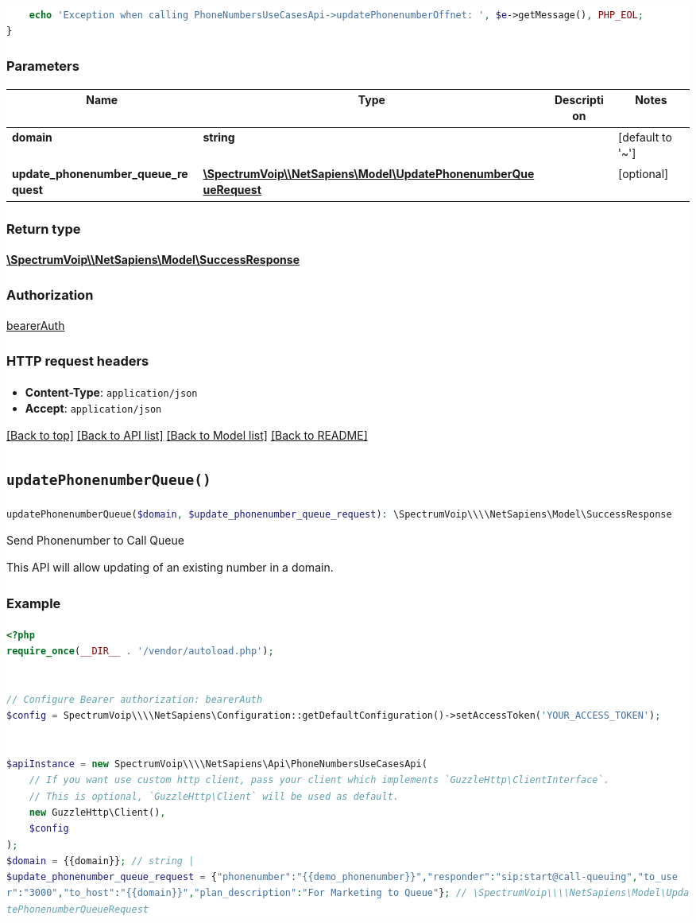 ```php
    echo 'Exception when calling PhoneNumbersUseCasesApi->updatePhonenumberOffnet: ', $e->getMessage(), PHP_EOL;
}
```

### Parameters

| Name | Type | Description  | Notes |
| ------------- | ------------- | ------------- | ------------- |
| **domain** | **string**|  | [default to &#39;~&#39;] |
| **update_phonenumber_queue_request** | [**\SpectrumVoip\\\\NetSapiens\Model\UpdatePhonenumberQueueRequest**](../Model/UpdatePhonenumberQueueRequest.md)|  | [optional] |

### Return type

[**\SpectrumVoip\\\\NetSapiens\Model\SuccessResponse**](../Model/SuccessResponse.md)

### Authorization

[bearerAuth](../../README.md#bearerAuth)

### HTTP request headers

- **Content-Type**: `application/json`
- **Accept**: `application/json`

[[Back to top]](#) [[Back to API list]](../../README.md#endpoints)
[[Back to Model list]](../../README.md#models)
[[Back to README]](../../README.md)

## `updatePhonenumberQueue()`

```php
updatePhonenumberQueue($domain, $update_phonenumber_queue_request): \SpectrumVoip\\\\NetSapiens\Model\SuccessResponse
```

Send Phonenumber to Call Queue

This API will allow updating of an existing number in a domain.

### Example

```php
<?php
require_once(__DIR__ . '/vendor/autoload.php');


// Configure Bearer authorization: bearerAuth
$config = SpectrumVoip\\\\NetSapiens\Configuration::getDefaultConfiguration()->setAccessToken('YOUR_ACCESS_TOKEN');


$apiInstance = new SpectrumVoip\\\\NetSapiens\Api\PhoneNumbersUseCasesApi(
    // If you want use custom http client, pass your client which implements `GuzzleHttp\ClientInterface`.
    // This is optional, `GuzzleHttp\Client` will be used as default.
    new GuzzleHttp\Client(),
    $config
);
$domain = {{domain}}; // string | 
$update_phonenumber_queue_request = {"phonenumber":"{{demo_phonenumber}}","responder":"sip:start@call-queuing","to_user":"3000","to_host":"{{domain}}","plan_description":"For Marketing to Queue"}; // \SpectrumVoip\\\\NetSapiens\Model\UpdatePhonenumberQueueRequest

```